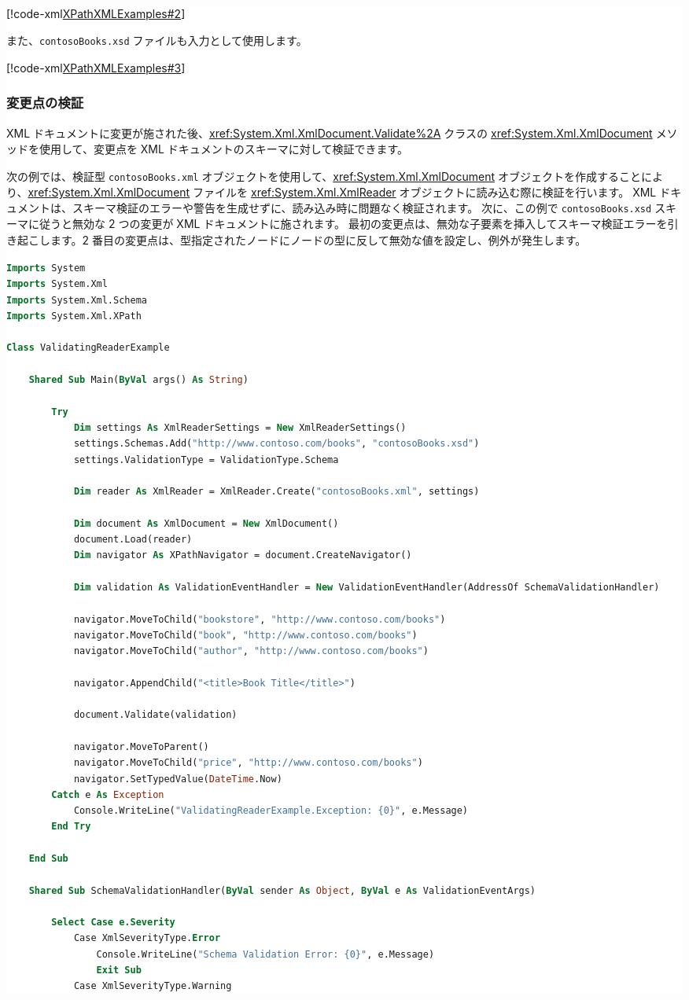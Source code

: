  [!code-xml[XPathXMLExamples#2](../../../../samples/snippets/xml/VS_Snippets_Data/XPathXMLExamples/XML/contosoBooks.xml#2)]  
  
 また、`contosoBooks.xsd` ファイルも入力として使用します。  
  
 [!code-xml[XPathXMLExamples#3](../../../../samples/snippets/xml/VS_Snippets_Data/XPathXMLExamples/XML/contosoBooks.xsd#3)]  
  
### <a name="validating-modifications"></a>変更点の検証  
 XML ドキュメントに変更が施された後、<xref:System.Xml.XmlDocument.Validate%2A> クラスの <xref:System.Xml.XmlDocument> メソッドを使用して、変更点を XML ドキュメントのスキーマに対して検証できます。  
  
 次の例では、検証型 `contosoBooks.xml` オブジェクトを使用して、<xref:System.Xml.XmlDocument> オブジェクトを作成することにより、<xref:System.Xml.XmlDocument> ファイルを <xref:System.Xml.XmlReader> オブジェクトに読み込む際に検証を行います。 XML ドキュメントは、スキーマ検証のエラーや警告を生成せずに、読み込み時に問題なく検証されます。 次に、この例で `contosoBooks.xsd` スキーマに従うと無効な 2 つの変更が XML ドキュメントに施されます。 最初の変更点は、無効な子要素を挿入してスキーマ検証エラーを引き起こします。2 番目の変更点は、型指定されたノードにノードの型に反して無効な値を設定し、例外が発生します。  
  
```vb  
Imports System  
Imports System.Xml  
Imports System.Xml.Schema  
Imports System.Xml.XPath  
  
Class ValidatingReaderExample  
  
    Shared Sub Main(ByVal args() As String)  
  
        Try  
            Dim settings As XmlReaderSettings = New XmlReaderSettings()  
            settings.Schemas.Add("http://www.contoso.com/books", "contosoBooks.xsd")  
            settings.ValidationType = ValidationType.Schema  
  
            Dim reader As XmlReader = XmlReader.Create("contosoBooks.xml", settings)  
  
            Dim document As XmlDocument = New XmlDocument()  
            document.Load(reader)  
            Dim navigator As XPathNavigator = document.CreateNavigator()  
  
            Dim validation As ValidationEventHandler = New ValidationEventHandler(AddressOf SchemaValidationHandler)  
  
            navigator.MoveToChild("bookstore", "http://www.contoso.com/books")  
            navigator.MoveToChild("book", "http://www.contoso.com/books")  
            navigator.MoveToChild("author", "http://www.contoso.com/books")  
  
            navigator.AppendChild("<title>Book Title</title>")  
  
            document.Validate(validation)  
  
            navigator.MoveToParent()  
            navigator.MoveToChild("price", "http://www.contoso.com/books")  
            navigator.SetTypedValue(DateTime.Now)  
        Catch e As Exception  
            Console.WriteLine("ValidatingReaderExample.Exception: {0}", e.Message)  
        End Try  
  
    End Sub  
  
    Shared Sub SchemaValidationHandler(ByVal sender As Object, ByVal e As ValidationEventArgs)  
  
        Select Case e.Severity  
            Case XmlSeverityType.Error  
                Console.WriteLine("Schema Validation Error: {0}", e.Message)  
                Exit Sub  
            Case XmlSeverityType.Warning  
```